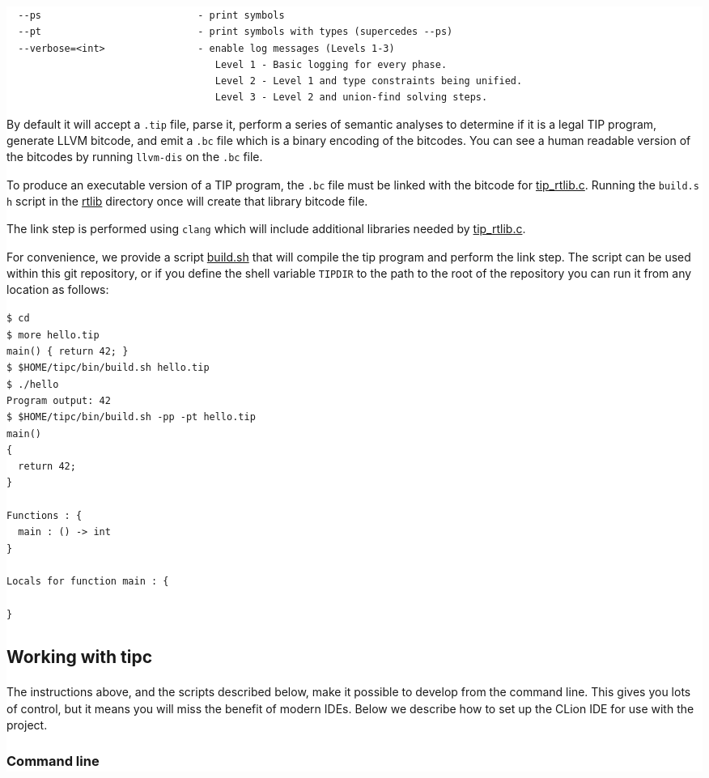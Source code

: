 ```
  --ps                           - print symbols
  --pt                           - print symbols with types (supercedes --ps)
  --verbose=<int>                - enable log messages (Levels 1-3) 
                                    Level 1 - Basic logging for every phase.
                                    Level 2 - Level 1 and type constraints being unified.
                                    Level 3 - Level 2 and union-find solving steps.
```
By default it will accept a `.tip` file, parse it, perform a series of semantic analyses to determine if it is a legal TIP program, generate LLVM bitcode, and emit a `.bc` file which is a binary encoding of the bitcodes.  You can see a human readable version of the bitcodes by running `llvm-dis` on the `.bc` file.

To produce an executable version of a TIP program, the `.bc` file must be linked with the bitcode for [tip_rtlib.c](rtlib/tip_rtlib.c).  Running the `build.sh` script in the [rtlib](rtlib) directory once will create that library bitcode file.

The link step is performed using `clang` which will include additional libraries needed by [tip_rtlib.c](rtlib/tip_rtlib.c).  

For convenience, we provide a script [build.sh](bin/build.sh) that will compile the tip program and perform the link step.  The script can be used within this git repository, or if you define the shell variable `TIPDIR` to the path to the root of the repository you can run it from any location as follows:
```
$ cd
$ more hello.tip
main() { return 42; }
$ $HOME/tipc/bin/build.sh hello.tip
$ ./hello
Program output: 42
$ $HOME/tipc/bin/build.sh -pp -pt hello.tip
main() 
{
  return 42;
}

Functions : {
  main : () -> int
}

Locals for function main : {

}
```

## Working with tipc

The instructions above, and the scripts described below, make it possible to develop from the command line.  This gives you lots of control, but it means you will miss the benefit of modern IDEs.   Below we describe how to set up the CLion IDE for use with the project.

### Command line
